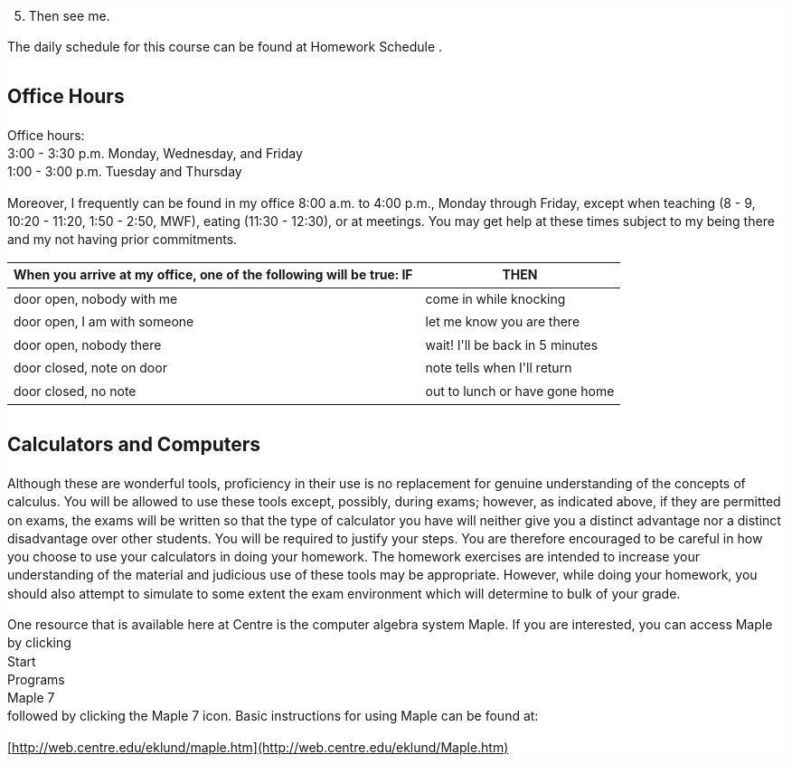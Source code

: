   5. Then see me.

The daily schedule for this course can be found at Homework Schedule .

  

##  

  

## Office Hours

Office hours:  
3:00 - 3:30 p.m. Monday, Wednesday, and Friday  
1:00 - 3:00 p.m. Tuesday and Thursday

Moreover, I frequently can be found in my office 8:00 a.m. to 4:00 p.m.,
Monday through Friday, except when teaching (8 - 9, 10:20 - 11:20, 1:50 \-
2:50, MWF), eating (11:30 - 12:30), or at meetings. You may get help at these
times subject to my being there and my not having prior commitments.

When you arrive at my office, one of the following will be true:  IF | THEN  
---|---  
door open, nobody with me | come in while knocking  
door open, I am with someone | let me know you are there  
door open, nobody there | wait! I'll be back in 5 minutes  
door closed, note on door | note tells when I'll return  
door closed, no note | out to lunch or have gone home  
  


  

## Calculators and Computers

Although these are wonderful tools, proficiency in their use is no replacement
for genuine understanding of the concepts of calculus. You will be allowed to
use these tools except, possibly, during exams; however, as indicated above,
if they are permitted on exams, the exams will be written so that the type of
calculator you have will neither give you a distinct advantage nor a distinct
disadvantage over other students. You will be required to justify your steps.
You are therefore encouraged to be careful in how you choose to use your
calculators in doing your homework. The homework exercises are intended to
increase your understanding of the material and judicious use of these tools
may be appropriate. However, while doing your homework, you should also
attempt to simulate to some extent the exam environment which will determine
to bulk of your grade.

One resource that is available here at Centre is the computer algebra system
Maple. If you are interested, you can access Maple by clicking  
Start  
Programs  
Maple 7  
followed by clicking the Maple 7 icon. Basic instructions for using Maple can
be found at:

[http://web.centre.edu/eklund/maple.htm](http://web.centre.edu/eklund/Maple.htm)
